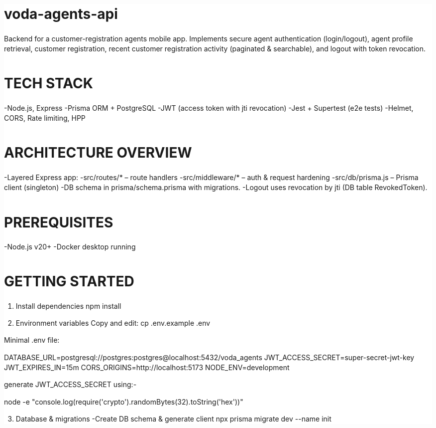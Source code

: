 # voda-agents-api
Backend for a customer-registration agents mobile app.
Implements secure agent authentication (login/logout), agent profile retrieval, customer registration, recent customer registration activity (paginated & searchable), and logout with token revocation.

# TECH STACK
-Node.js, Express
-Prisma ORM + PostgreSQL
-JWT (access token with jti revocation)
-Jest + Supertest (e2e tests)
-Helmet, CORS, Rate limiting, HPP

# ARCHITECTURE OVERVIEW
-Layered Express app:
  -src/routes/* – route handlers
  -src/middleware/* – auth & request hardening
  -src/db/prisma.js – Prisma client (singleton)
-DB schema in prisma/schema.prisma with migrations.
-Logout uses revocation by jti (DB table RevokedToken).

# PREREQUISITES
-Node.js v20+
-Docker desktop running

# GETTING STARTED
1) Install dependencies
npm install

2) Environment variables
Copy and edit:
cp .env.example .env

Minimal .env file:

  DATABASE_URL=postgresql://postgres:postgres@localhost:5432/voda_agents
  JWT_ACCESS_SECRET=super-secret-jwt-key 
  JWT_EXPIRES_IN=15m
  CORS_ORIGINS=http://localhost:5173
  NODE_ENV=development

generate JWT_ACCESS_SECRET using:-

  node -e "console.log(require('crypto').randomBytes(32).toString('hex'))"  

3) Database & migrations
-Create DB schema & generate client
  npx prisma migrate dev --name init
